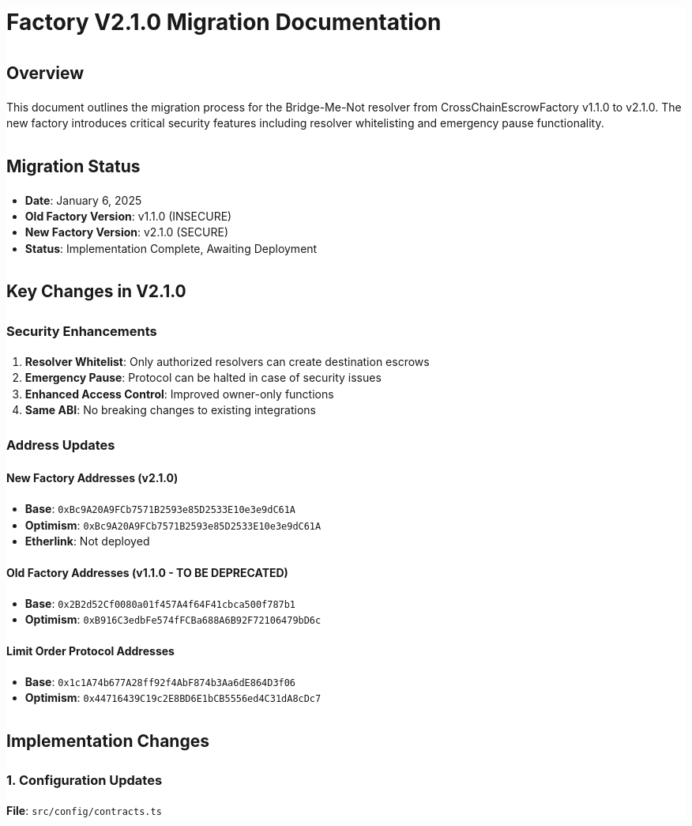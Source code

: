 # Factory V2.1.0 Migration Documentation

## Overview

This document outlines the migration process for the Bridge-Me-Not resolver from
CrossChainEscrowFactory v1.1.0 to v2.1.0. The new factory introduces critical
security features including resolver whitelisting and emergency pause
functionality.

## Migration Status

- **Date**: January 6, 2025
- **Old Factory Version**: v1.1.0 (INSECURE)
- **New Factory Version**: v2.1.0 (SECURE)
- **Status**: Implementation Complete, Awaiting Deployment

## Key Changes in V2.1.0

### Security Enhancements

1. **Resolver Whitelist**: Only authorized resolvers can create destination
   escrows
2. **Emergency Pause**: Protocol can be halted in case of security issues
3. **Enhanced Access Control**: Improved owner-only functions
4. **Same ABI**: No breaking changes to existing integrations

### Address Updates

#### New Factory Addresses (v2.1.0)

- **Base**: `0xBc9A20A9FCb7571B2593e85D2533E10e3e9dC61A`
- **Optimism**: `0xBc9A20A9FCb7571B2593e85D2533E10e3e9dC61A`
- **Etherlink**: Not deployed

#### Old Factory Addresses (v1.1.0 - TO BE DEPRECATED)

- **Base**: `0x2B2d52Cf0080a01f457A4f64F41cbca500f787b1`
- **Optimism**: `0xB916C3edbFe574fFCBa688A6B92F72106479bD6c`

#### Limit Order Protocol Addresses

- **Base**: `0x1c1A74b677A28ff92f4AbF874b3Aa6dE864D3f06`
- **Optimism**: `0x44716439C19c2E8BD6E1bCB5556ed4C31dA8cDc7`

## Implementation Changes

### 1. Configuration Updates

**File**: `src/config/contracts.ts`
